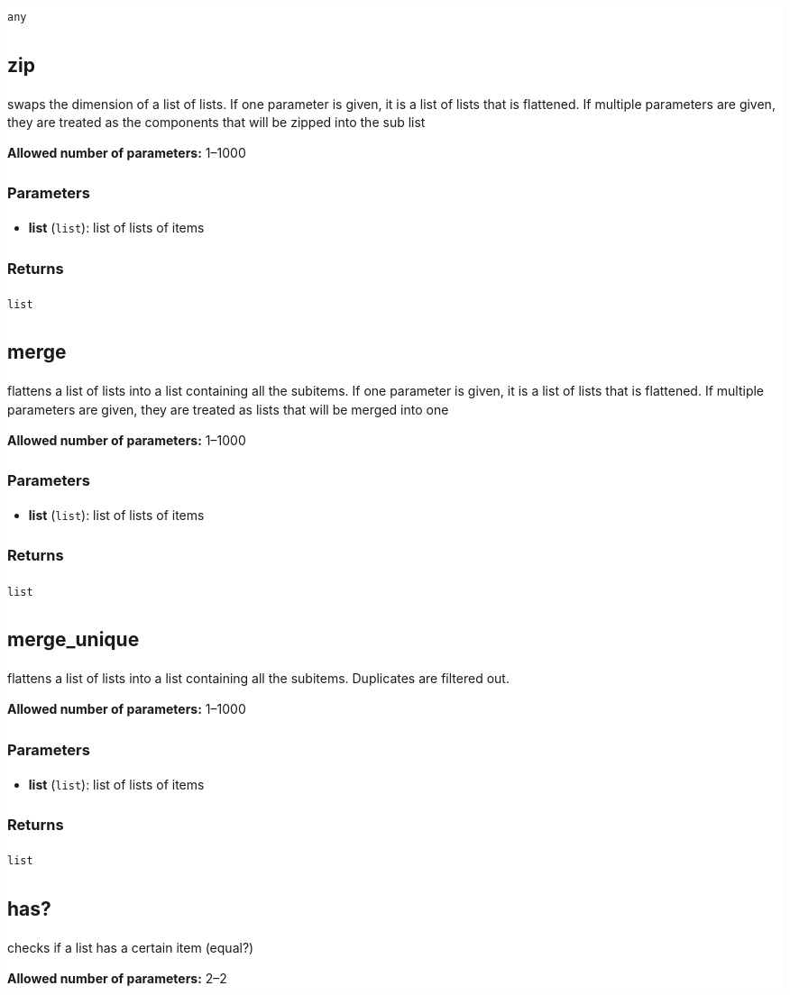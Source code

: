 `any`

## zip

swaps the dimension of a list of lists. If one parameter is given, it is a list of lists that is flattened. If multiple parameters are given, they are treated as the components that will be zipped into the sub list

**Allowed number of parameters:** 1–1000

### Parameters

- **list** (`list`): list of lists of items

### Returns

`list`

## merge

flattens a list of lists into a list containing all the subitems. If one parameter is given, it is a list of lists that is flattened. If multiple parameters are given, they are treated as lists that will be merged into one

**Allowed number of parameters:** 1–1000

### Parameters

- **list** (`list`): list of lists of items

### Returns

`list`

## merge_unique

flattens a list of lists into a list containing all the subitems. Duplicates are filtered out.

**Allowed number of parameters:** 1–1000

### Parameters

- **list** (`list`): list of lists of items

### Returns

`list`

## has?

checks if a list has a certain item (equal?)

**Allowed number of parameters:** 2–2
